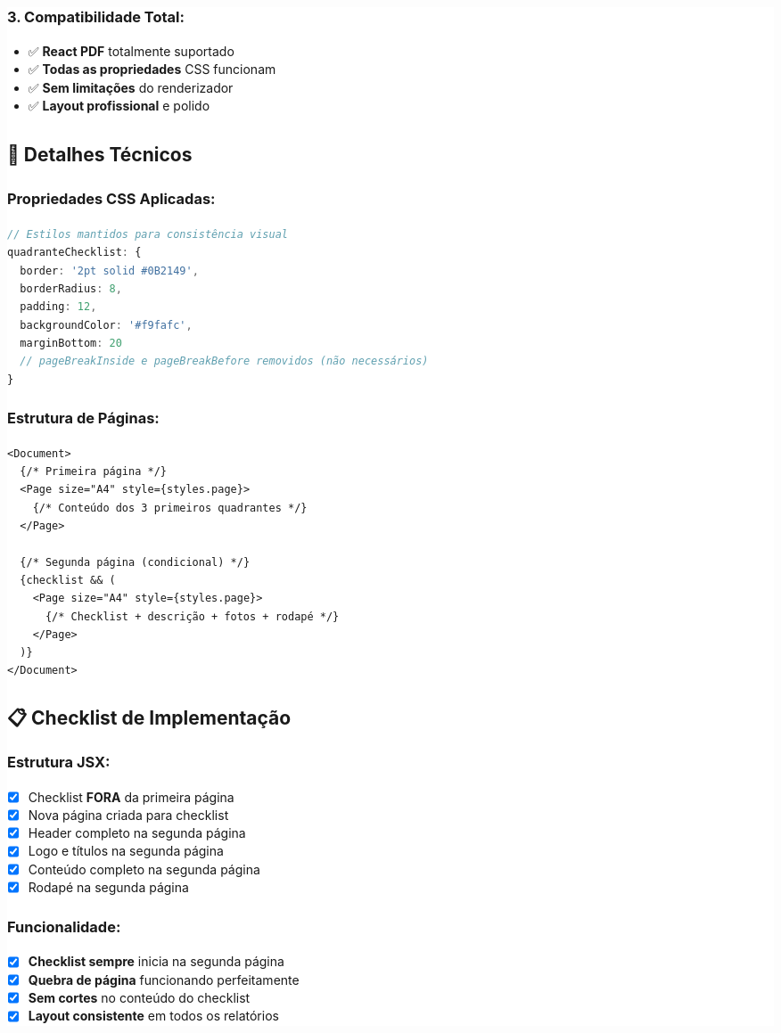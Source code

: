 ### **3. Compatibilidade Total:**
- ✅ **React PDF** totalmente suportado
- ✅ **Todas as propriedades** CSS funcionam
- ✅ **Sem limitações** do renderizador
- ✅ **Layout profissional** e polido

## 🔧 Detalhes Técnicos

### **Propriedades CSS Aplicadas:**
```typescript
// Estilos mantidos para consistência visual
quadranteChecklist: {
  border: '2pt solid #0B2149',
  borderRadius: 8,
  padding: 12,
  backgroundColor: '#f9fafc',
  marginBottom: 20
  // pageBreakInside e pageBreakBefore removidos (não necessários)
}
```

### **Estrutura de Páginas:**
```tsx
<Document>
  {/* Primeira página */}
  <Page size="A4" style={styles.page}>
    {/* Conteúdo dos 3 primeiros quadrantes */}
  </Page>
  
  {/* Segunda página (condicional) */}
  {checklist && (
    <Page size="A4" style={styles.page}>
      {/* Checklist + descrição + fotos + rodapé */}
    </Page>
  )}
</Document>
```

## 📋 Checklist de Implementação

### **Estrutura JSX:**
- [x] Checklist **FORA** da primeira página
- [x] Nova página criada para checklist
- [x] Header completo na segunda página
- [x] Logo e títulos na segunda página
- [x] Conteúdo completo na segunda página
- [x] Rodapé na segunda página

### **Funcionalidade:**
- [x] **Checklist sempre** inicia na segunda página
- [x] **Quebra de página** funcionando perfeitamente
- [x] **Sem cortes** no conteúdo do checklist
- [x] **Layout consistente** em todos os relatórios
